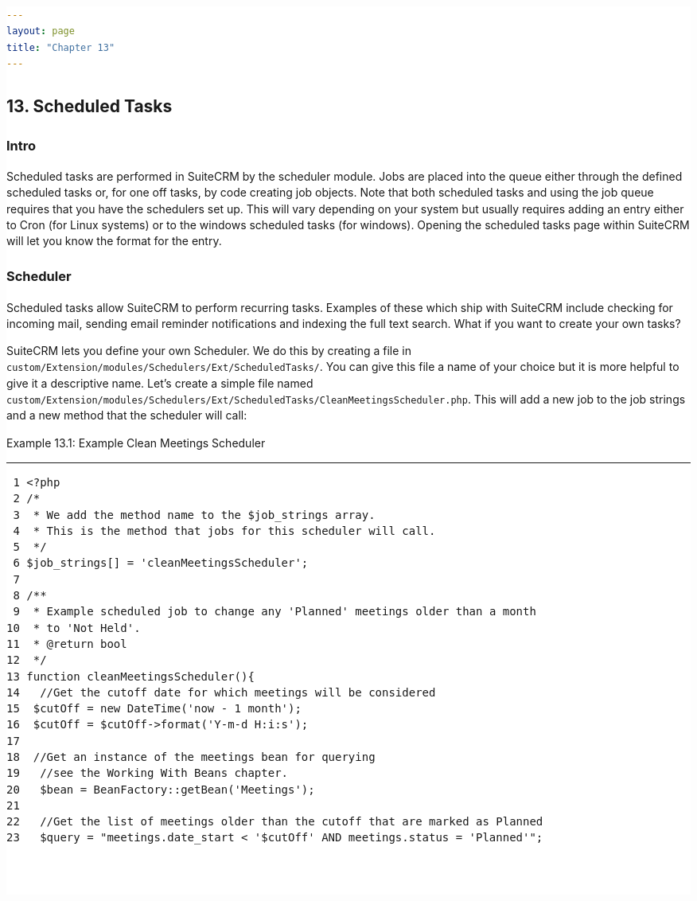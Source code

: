 ```yaml
---
layout: page
title: "Chapter 13"
---
```

<span id="chap12.xhtml"></span>

<div>

## <span class="section-number">13. </span>Scheduled Tasks ##

### Intro ###

Scheduled tasks are performed in SuiteCRM by the scheduler module. Jobs are placed into the queue either through the defined scheduled tasks or, for one off tasks, by code creating job objects. Note that both scheduled tasks and using the job queue requires that you have the schedulers set up. This will vary depending on your system but usually requires adding an entry either to Cron (for Linux systems) or to the windows scheduled tasks (for windows). Opening the scheduled tasks page within SuiteCRM will let you know the format for the entry.

### Scheduler ###

Scheduled tasks allow SuiteCRM to perform recurring tasks. Examples of these which ship with SuiteCRM include checking for incoming mail, sending email reminder notifications and indexing the full text search. What if you want to create your own tasks?

SuiteCRM lets you define your own Scheduler. We do this by creating a file in<br />
<code>custom/Extension/modules/Schedulers/Ext/ScheduledTasks/</code>. You can give this file a name of your choice but it is more helpful to give it a descriptive name. Let’s create a simple file named<br />
<code>custom/Extension/modules/Schedulers/Ext/ScheduledTasks/CleanMeetingsScheduler.php</code>. This will add a new job to the job strings and a new method that the scheduler will call:

<div class="code-block">

Example 13.1: Example Clean Meetings Scheduler


-----

<div class="highlight">

<pre> 1 &lt;?php
 2 /*
 3  * We add the method name to the $job_strings array.
 4  * This is the method that jobs for this scheduler will call.
 5  */
 6 $job_strings[] = 'cleanMeetingsScheduler';
 7 
 8 /**
 9  * Example scheduled job to change any 'Planned' meetings older than a month
10  * to 'Not Held'.
11  * @return bool
12  */
13 function cleanMeetingsScheduler(){
14   //Get the cutoff date for which meetings will be considered
15 	$cutOff = new DateTime('now - 1 month');
16 	$cutOff = $cutOff-&gt;format('Y-m-d H:i:s');
17 
18 	//Get an instance of the meetings bean for querying
19   //see the Working With Beans chapter.
20   $bean = BeanFactory::getBean('Meetings');
21 
22   //Get the list of meetings older than the cutoff that are marked as Planned
23   $query = &quot;meetings.date_start &lt; '$cutOff' AND meetings.status = 'Planned'&quot;;